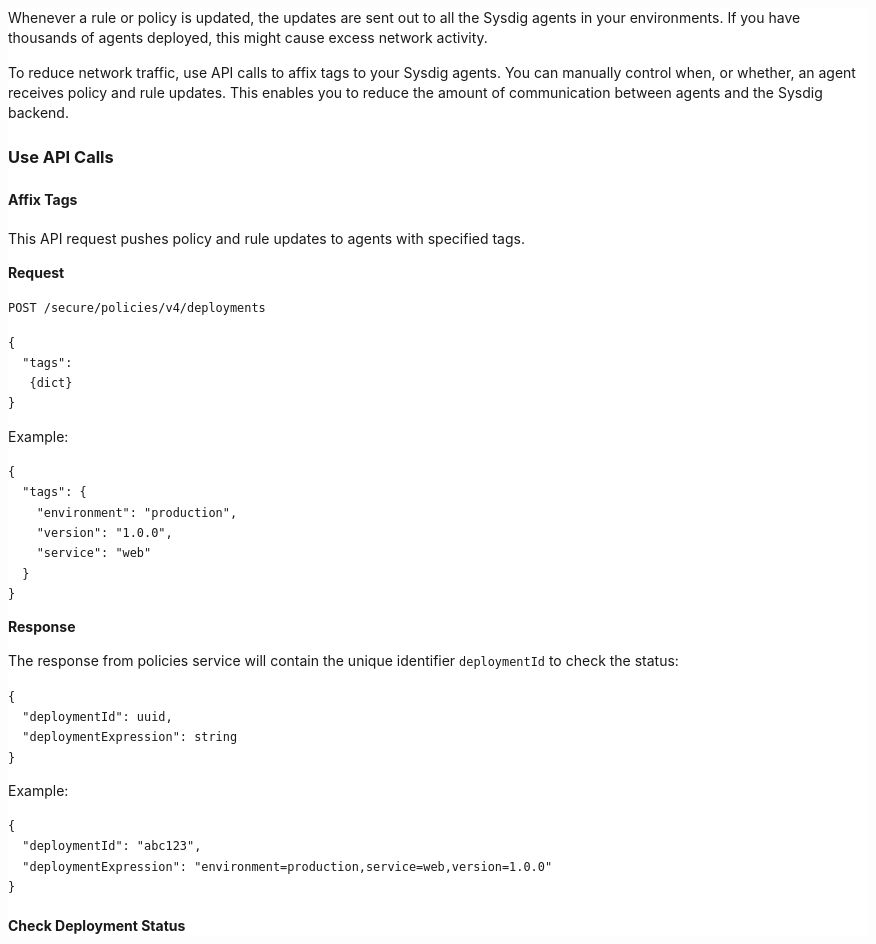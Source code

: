 Whenever a rule or policy is updated, the updates are sent out to all the Sysdig agents in your environments. If you have thousands of agents deployed, this might cause excess network activity.

To reduce network traffic, use API calls to affix tags to your Sysdig agents. You can manually control when, or whether, an agent receives policy and rule updates. This enables you to reduce the amount of communication between agents and the Sysdig backend.

### Use API Calls

#### Affix Tags

This API request pushes policy and rule updates to agents with specified tags.

**Request**

`POST /secure/policies/v4/deployments`

```
{
  "tags":
   {dict}
}
```

Example:

```
{
  "tags": {
    "environment": "production",
    "version": "1.0.0",
    "service": "web"
  }
}
```

**Response**

The response from policies service will contain the unique identifier `deploymentId` to check the status:

```
{
  "deploymentId": uuid,
  "deploymentExpression": string
}
```

Example:

```
{
  "deploymentId": "abc123",
  "deploymentExpression": "environment=production,service=web,version=1.0.0"
}
```

#### Check Deployment Status
